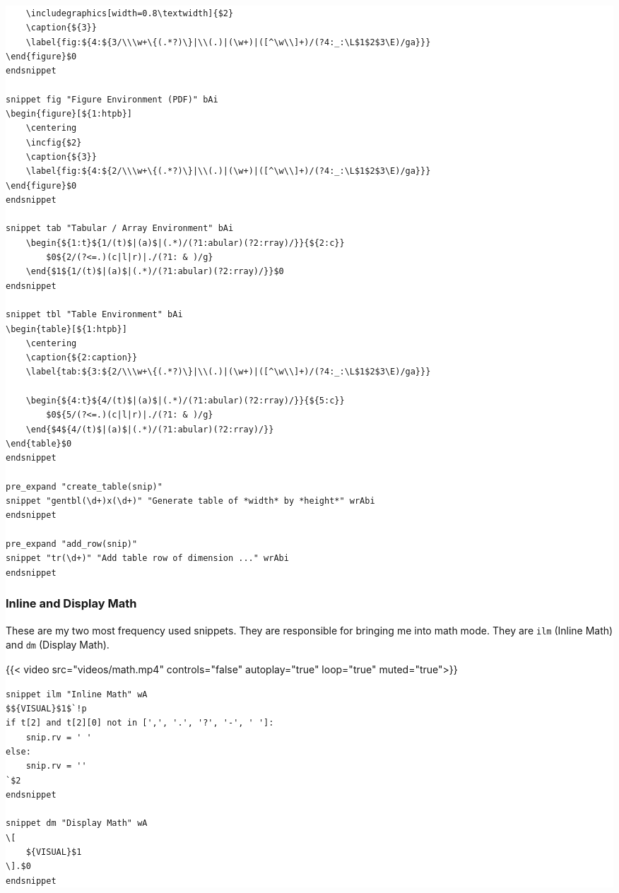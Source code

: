 ```viml
	\includegraphics[width=0.8\textwidth]{$2}
	\caption{${3}}
	\label{fig:${4:${3/\\\w+\{(.*?)\}|\\(.)|(\w+)|([^\w\\]+)/(?4:_:\L$1$2$3\E)/ga}}}
\end{figure}$0
endsnippet

snippet fig "Figure Environment (PDF)" bAi
\begin{figure}[${1:htpb}]
	\centering
	\incfig{$2}
	\caption{${3}}
	\label{fig:${4:${2/\\\w+\{(.*?)\}|\\(.)|(\w+)|([^\w\\]+)/(?4:_:\L$1$2$3\E)/ga}}}
\end{figure}$0
endsnippet

snippet tab "Tabular / Array Environment" bAi
	\begin{${1:t}${1/(t)$|(a)$|(.*)/(?1:abular)(?2:rray)/}}{${2:c}}
		$0${2/(?<=.)(c|l|r)|./(?1: & )/g}
	\end{$1${1/(t)$|(a)$|(.*)/(?1:abular)(?2:rray)/}}$0
endsnippet

snippet tbl "Table Environment" bAi
\begin{table}[${1:htpb}]
	\centering
	\caption{${2:caption}}
	\label{tab:${3:${2/\\\w+\{(.*?)\}|\\(.)|(\w+)|([^\w\\]+)/(?4:_:\L$1$2$3\E)/ga}}}

	\begin{${4:t}${4/(t)$|(a)$|(.*)/(?1:abular)(?2:rray)/}}{${5:c}}
		$0${5/(?<=.)(c|l|r)|./(?1: & )/g}
	\end{$4${4/(t)$|(a)$|(.*)/(?1:abular)(?2:rray)/}}
\end{table}$0
endsnippet

pre_expand "create_table(snip)"
snippet "gentbl(\d+)x(\d+)" "Generate table of *width* by *height*" wrAbi
endsnippet

pre_expand "add_row(snip)"
snippet "tr(\d+)" "Add table row of dimension ..." wrAbi
endsnippet
```

### Inline and Display Math

These are my two most frequency used snippets. They are responsible for bringing
me into math mode. They are `ilm` (Inline Math) and `dm` (Display Math).

{{< video src="videos/math.mp4" controls="false" autoplay="true" loop="true" muted="true">}}

```viml
snippet ilm "Inline Math" wA
$${VISUAL}$1$`!p
if t[2] and t[2][0] not in [',', '.', '?', '-', ' ']:
    snip.rv = ' '
else:
    snip.rv = ''
`$2
endsnippet

snippet dm "Display Math" wA
\[
	${VISUAL}$1
\].$0
endsnippet
```